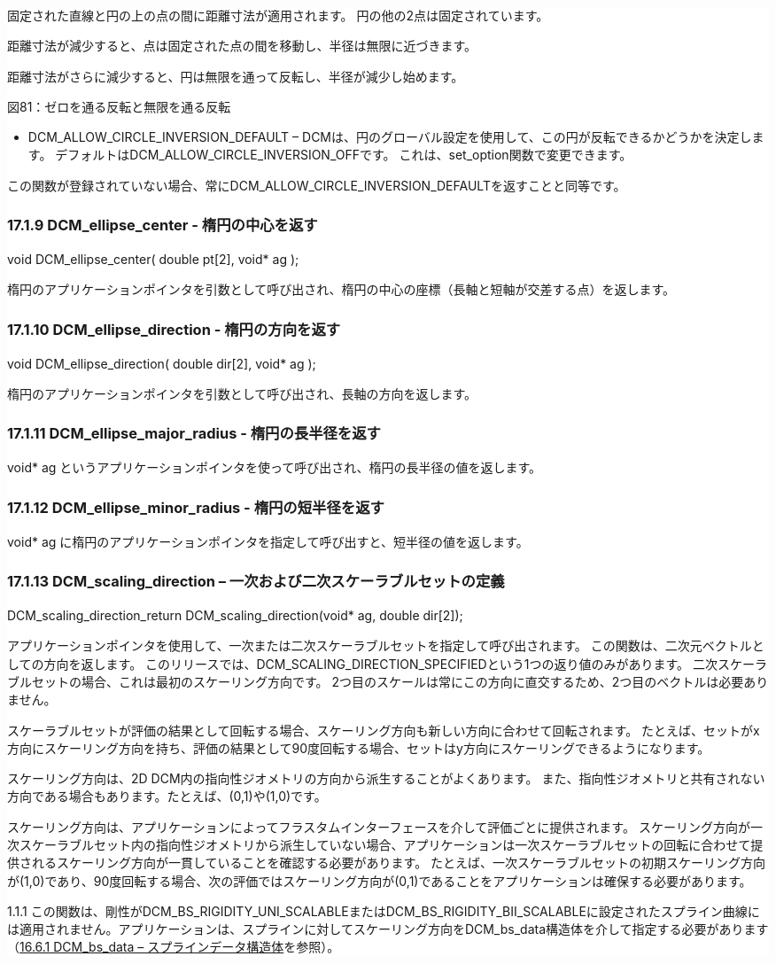 固定された直線と円の上の点の間に距離寸法が適用されます。
円の他の2点は固定されています。

距離寸法が減少すると、点は固定された点の間を移動し、半径は無限に近づきます。

距離寸法がさらに減少すると、円は無限を通って反転し、半径が減少し始めます。

図81：ゼロを通る反転と無限を通る反転

- DCM\_ALLOW\_CIRCLE\_INVERSION\_DEFAULT – DCMは、円のグローバル設定を使用して、この円が反転できるかどうかを決定します。
デフォルトはDCM\_ALLOW\_CIRCLE\_INVERSION\_OFFです。
これは、set\_option関数で変更できます。

この関数が登録されていない場合、常にDCM\_ALLOW\_CIRCLE\_INVERSION\_DEFAULTを返すことと同等です。

### 17.1.9 DCM_ellipse_center - 楕円の中心を返す

void DCM_ellipse_center( double pt[2], void* ag );

楕円のアプリケーションポインタを引数として呼び出され、楕円の中心の座標（長軸と短軸が交差する点）を返します。

### 17.1.10 DCM_ellipse_direction - 楕円の方向を返す

void DCM_ellipse_direction( double dir[2], void* ag );

楕円のアプリケーションポインタを引数として呼び出され、長軸の方向を返します。

### 17.1.11 DCM_ellipse_major_radius - 楕円の長半径を返す

void* ag というアプリケーションポインタを使って呼び出され、楕円の長半径の値を返します。

### 17.1.12 DCM_ellipse_minor_radius - 楕円の短半径を返す

void* ag に楕円のアプリケーションポインタを指定して呼び出すと、短半径の値を返します。

### 17.1.13 DCM\_scaling\_direction – 一次および二次スケーラブルセットの定義

DCM\_scaling\_direction\_return DCM\_scaling\_direction(void\* ag, double dir\[2\]);

アプリケーションポインタを使用して、一次または二次スケーラブルセットを指定して呼び出されます。
この関数は、二次元ベクトルとしての方向を返します。
このリリースでは、DCM\_SCALING\_DIRECTION\_SPECIFIEDという1つの返り値のみがあります。
二次スケーラブルセットの場合、これは最初のスケーリング方向です。
2つ目のスケールは常にこの方向に直交するため、2つ目のベクトルは必要ありません。

スケーラブルセットが評価の結果として回転する場合、スケーリング方向も新しい方向に合わせて回転されます。
たとえば、セットがx方向にスケーリング方向を持ち、評価の結果として90度回転する場合、セットはy方向にスケーリングできるようになります。

スケーリング方向は、2D DCM内の指向性ジオメトリの方向から派生することがよくあります。
また、指向性ジオメトリと共有されない方向である場合もあります。たとえば、(0,1)や(1,0)です。

スケーリング方向は、アプリケーションによってフラスタムインターフェースを介して評価ごとに提供されます。
スケーリング方向が一次スケーラブルセット内の指向性ジオメトリから派生していない場合、アプリケーションは一次スケーラブルセットの回転に合わせて提供されるスケーリング方向が一貫していることを確認する必要があります。
たとえば、一次スケーラブルセットの初期スケーリング方向が(1,0)であり、90度回転する場合、次の評価ではスケーリング方向が(0,1)であることをアプリケーションは確保する必要があります。

1.1.1 この関数は、剛性がDCM\_BS\_RIGIDITY\_UNI\_SCALABLEまたはDCM\_BS\_RIGIDITY\_BII\_SCALABLEに設定されたスプライン曲線には適用されません。アプリケーションは、スプラインに対してスケーリング方向をDCM\_bs\_data構造体を介して指定する必要があります（[16.6.1 DCM\_bs\_data – スプラインデータ構造体](16.6._Spline_functions.md)を参照）。

